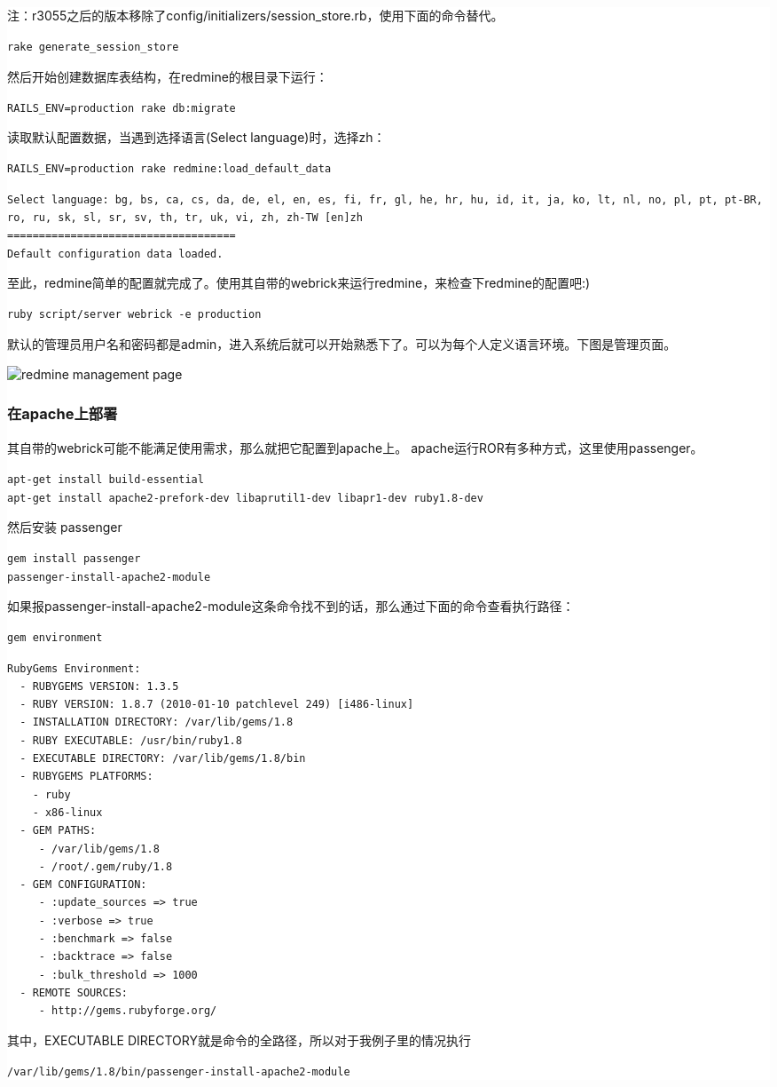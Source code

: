 注：r3055之后的版本移除了config/initializers/session_store.rb，使用下面的命令替代。
```
rake generate_session_store
```
然后开始创建数据库表结构，在redmine的根目录下运行：
```
RAILS_ENV=production rake db:migrate
```
读取默认配置数据，当遇到选择语言(Select language)时，选择zh：
```
RAILS_ENV=production rake redmine:load_default_data
```
```
Select language: bg, bs, ca, cs, da, de, el, en, es, fi, fr, gl, he, hr, hu, id, it, ja, ko, lt, nl, no, pl, pt, pt-BR, ro, ru, sk, sl, sr, sv, th, tr, uk, vi, zh, zh-TW [en]zh
====================================
Default configuration data loaded.
```
至此，redmine简单的配置就完成了。使用其自带的webrick来运行redmine，来检查下redmine的配置吧:)
```
ruby script/server webrick -e production
```
默认的管理员用户名和密码都是admin，进入系统后就可以开始熟悉下了。可以为每个人定义语言环境。下图是管理页面。

![redmine management page](https://swordair.com/content/images/2013/Dec/002_redmine_management.png)

### 在apache上部署
其自带的webrick可能不能满足使用需求，那么就把它配置到apache上。
apache运行ROR有多种方式，这里使用passenger。
```
apt-get install build-essential
apt-get install apache2-prefork-dev libaprutil1-dev libapr1-dev ruby1.8-dev
```
然后安装 passenger
```
gem install passenger
passenger-install-apache2-module
```
如果报passenger-install-apache2-module这条命令找不到的话，那么通过下面的命令查看执行路径：
```
gem environment
```
```
RubyGems Environment:
  - RUBYGEMS VERSION: 1.3.5
  - RUBY VERSION: 1.8.7 (2010-01-10 patchlevel 249) [i486-linux]
  - INSTALLATION DIRECTORY: /var/lib/gems/1.8
  - RUBY EXECUTABLE: /usr/bin/ruby1.8
  - EXECUTABLE DIRECTORY: /var/lib/gems/1.8/bin
  - RUBYGEMS PLATFORMS:
    - ruby
    - x86-linux
  - GEM PATHS:
     - /var/lib/gems/1.8
     - /root/.gem/ruby/1.8
  - GEM CONFIGURATION:
     - :update_sources => true
     - :verbose => true
     - :benchmark => false
     - :backtrace => false
     - :bulk_threshold => 1000
  - REMOTE SOURCES:
     - http://gems.rubyforge.org/
```
其中，EXECUTABLE DIRECTORY就是命令的全路径，所以对于我例子里的情况执行
```
/var/lib/gems/1.8/bin/passenger-install-apache2-module
```